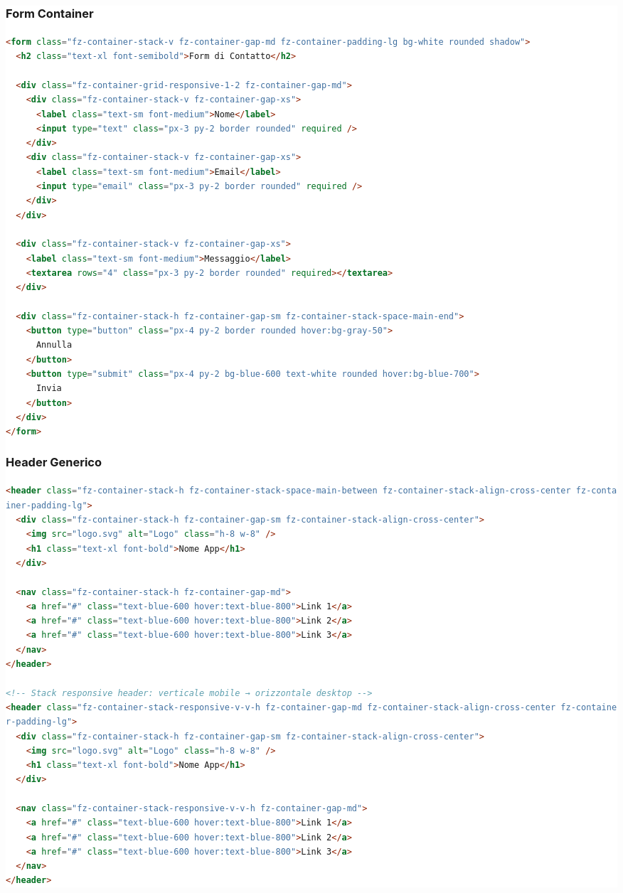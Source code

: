 ### Form Container
```html
<form class="fz-container-stack-v fz-container-gap-md fz-container-padding-lg bg-white rounded shadow">
  <h2 class="text-xl font-semibold">Form di Contatto</h2>
  
  <div class="fz-container-grid-responsive-1-2 fz-container-gap-md">
    <div class="fz-container-stack-v fz-container-gap-xs">
      <label class="text-sm font-medium">Nome</label>
      <input type="text" class="px-3 py-2 border rounded" required />
    </div>
    <div class="fz-container-stack-v fz-container-gap-xs">
      <label class="text-sm font-medium">Email</label>
      <input type="email" class="px-3 py-2 border rounded" required />
    </div>
  </div>
  
  <div class="fz-container-stack-v fz-container-gap-xs">
    <label class="text-sm font-medium">Messaggio</label>
    <textarea rows="4" class="px-3 py-2 border rounded" required></textarea>
  </div>
  
  <div class="fz-container-stack-h fz-container-gap-sm fz-container-stack-space-main-end">
    <button type="button" class="px-4 py-2 border rounded hover:bg-gray-50">
      Annulla
    </button>
    <button type="submit" class="px-4 py-2 bg-blue-600 text-white rounded hover:bg-blue-700">
      Invia
    </button>
  </div>
</form>
```

### Header Generico
```html
<header class="fz-container-stack-h fz-container-stack-space-main-between fz-container-stack-align-cross-center fz-container-padding-lg">
  <div class="fz-container-stack-h fz-container-gap-sm fz-container-stack-align-cross-center">
    <img src="logo.svg" alt="Logo" class="h-8 w-8" />
    <h1 class="text-xl font-bold">Nome App</h1>
  </div>
  
  <nav class="fz-container-stack-h fz-container-gap-md">
    <a href="#" class="text-blue-600 hover:text-blue-800">Link 1</a>
    <a href="#" class="text-blue-600 hover:text-blue-800">Link 2</a>
    <a href="#" class="text-blue-600 hover:text-blue-800">Link 3</a>
  </nav>
</header>

<!-- Stack responsive header: verticale mobile → orizzontale desktop -->
<header class="fz-container-stack-responsive-v-v-h fz-container-gap-md fz-container-stack-align-cross-center fz-container-padding-lg">
  <div class="fz-container-stack-h fz-container-gap-sm fz-container-stack-align-cross-center">
    <img src="logo.svg" alt="Logo" class="h-8 w-8" />
    <h1 class="text-xl font-bold">Nome App</h1>
  </div>
  
  <nav class="fz-container-stack-responsive-v-v-h fz-container-gap-md">
    <a href="#" class="text-blue-600 hover:text-blue-800">Link 1</a>
    <a href="#" class="text-blue-600 hover:text-blue-800">Link 2</a>
    <a href="#" class="text-blue-600 hover:text-blue-800">Link 3</a>
  </nav>
</header>
```